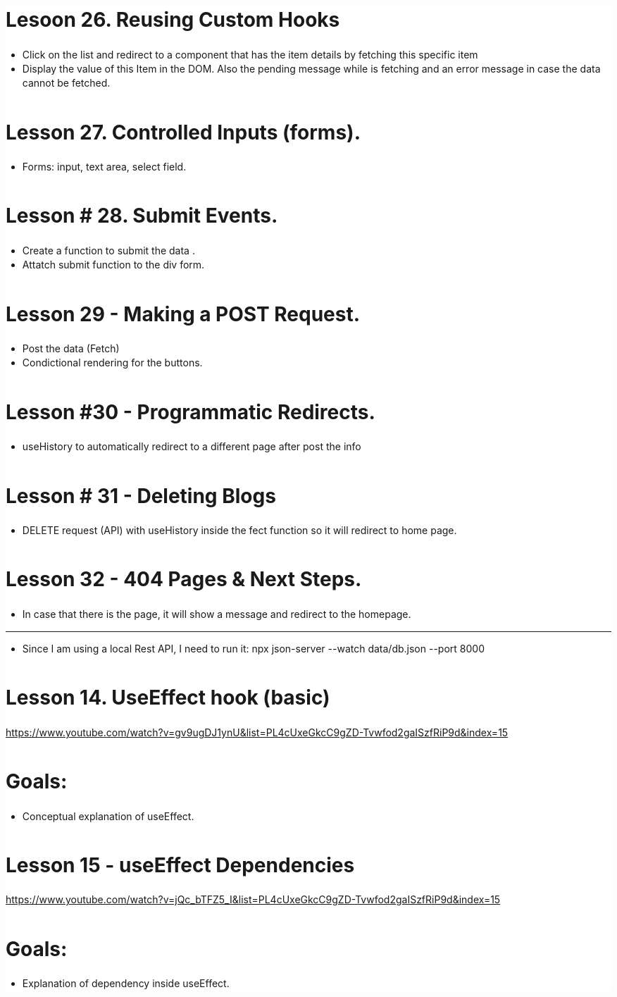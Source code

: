 # Lesoon 26. Reusing Custom Hooks
- Click on the list and redirect to a component that has the item details by fetching this specific item
- Display the value of this Item in the DOM. Also the pending message while is fetching and an error message in case the data cannot be fetched.

# Lesson 27. Controlled Inputs (forms).
- Forms: input, text area, select field.

# Lesson # 28. Submit Events. 
- Create a function to submit the data <handleSubmit>.
- Attatch submit function to the div form.

# Lesson 29 - Making a POST Request. 
- Post the data (Fetch)
- Condictional rendering for the buttons.

# Lesson #30 - Programmatic Redirects.
- useHistory to automatically redirect to a different page after post the info

# Lesson # 31 - Deleting Blogs
-  DELETE request (API) with useHistory inside the fect function so it will redirect to home page.

# Lesson 32 - 404 Pages & Next Steps.
- In case that there is the page, it will show a message and redirect to the homepage.

------------------------------------------------------

* Since I am using a local Rest API, I need to run it:
npx json-server --watch data/db.json --port 8000

# Lesson 14. UseEffect hook (basic)
https://www.youtube.com/watch?v=gv9ugDJ1ynU&list=PL4cUxeGkcC9gZD-Tvwfod2gaISzfRiP9d&index=15
# Goals:
- Conceptual explanation of useEffect.


# Lesson 15 - useEffect Dependencies
https://www.youtube.com/watch?v=jQc_bTFZ5_I&list=PL4cUxeGkcC9gZD-Tvwfod2gaISzfRiP9d&index=15
# Goals:
- Explanation of dependency inside useEffect.
